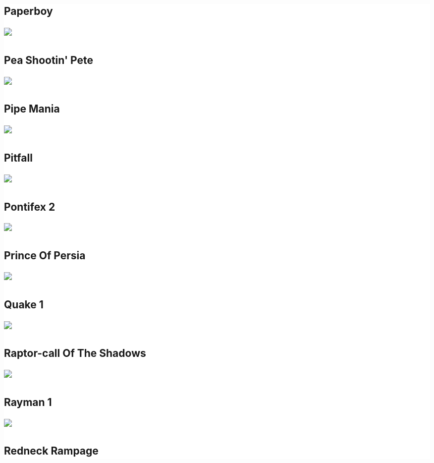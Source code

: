## Paperboy

![](images/paperboy.png)


## Pea Shootin' Pete

![](images/pea_shootin_pete.jpg)


## Pipe Mania

![](images/pipe_mania.png)


## Pitfall

![](images/pitfall.png)


## Pontifex 2

![](images/pontifex_2.jpg)


## Prince Of Persia

![](images/prince_of_persia.jpg)


## Quake 1

![](images/quake_1.png)


## Raptor-call Of The Shadows

![](images/raptor-call_of_the_shadows.png)


## Rayman 1

![](images/rayman_1.png)


## Redneck Rampage
